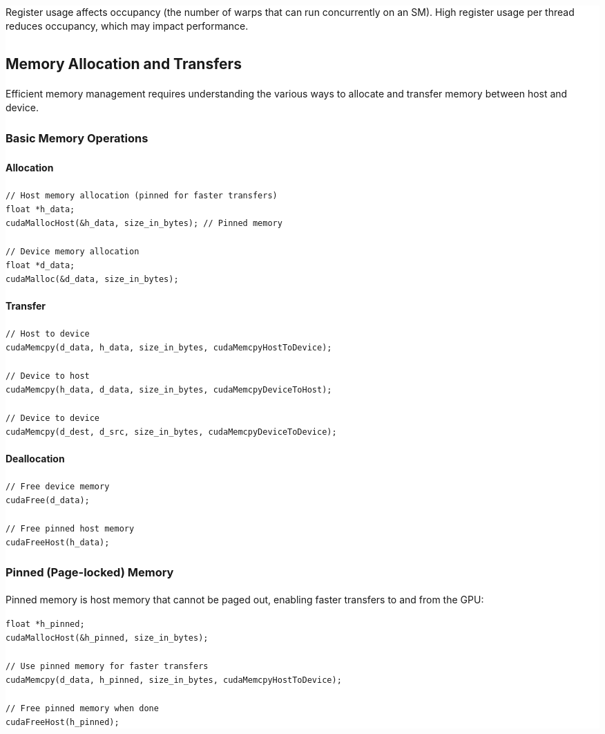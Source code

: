 Register usage affects occupancy (the number of warps that can run concurrently on an SM). High register usage per thread reduces occupancy, which may impact performance.

## Memory Allocation and Transfers

Efficient memory management requires understanding the various ways to allocate and transfer memory between host and device.

### Basic Memory Operations

#### Allocation

```cuda
// Host memory allocation (pinned for faster transfers)
float *h_data;
cudaMallocHost(&h_data, size_in_bytes); // Pinned memory

// Device memory allocation
float *d_data;
cudaMalloc(&d_data, size_in_bytes);
```

#### Transfer

```cuda
// Host to device
cudaMemcpy(d_data, h_data, size_in_bytes, cudaMemcpyHostToDevice);

// Device to host
cudaMemcpy(h_data, d_data, size_in_bytes, cudaMemcpyDeviceToHost);

// Device to device
cudaMemcpy(d_dest, d_src, size_in_bytes, cudaMemcpyDeviceToDevice);
```

#### Deallocation

```cuda
// Free device memory
cudaFree(d_data);

// Free pinned host memory
cudaFreeHost(h_data);
```

### Pinned (Page-locked) Memory

Pinned memory is host memory that cannot be paged out, enabling faster transfers to and from the GPU:

```cuda
float *h_pinned;
cudaMallocHost(&h_pinned, size_in_bytes);

// Use pinned memory for faster transfers
cudaMemcpy(d_data, h_pinned, size_in_bytes, cudaMemcpyHostToDevice);

// Free pinned memory when done
cudaFreeHost(h_pinned);
```
